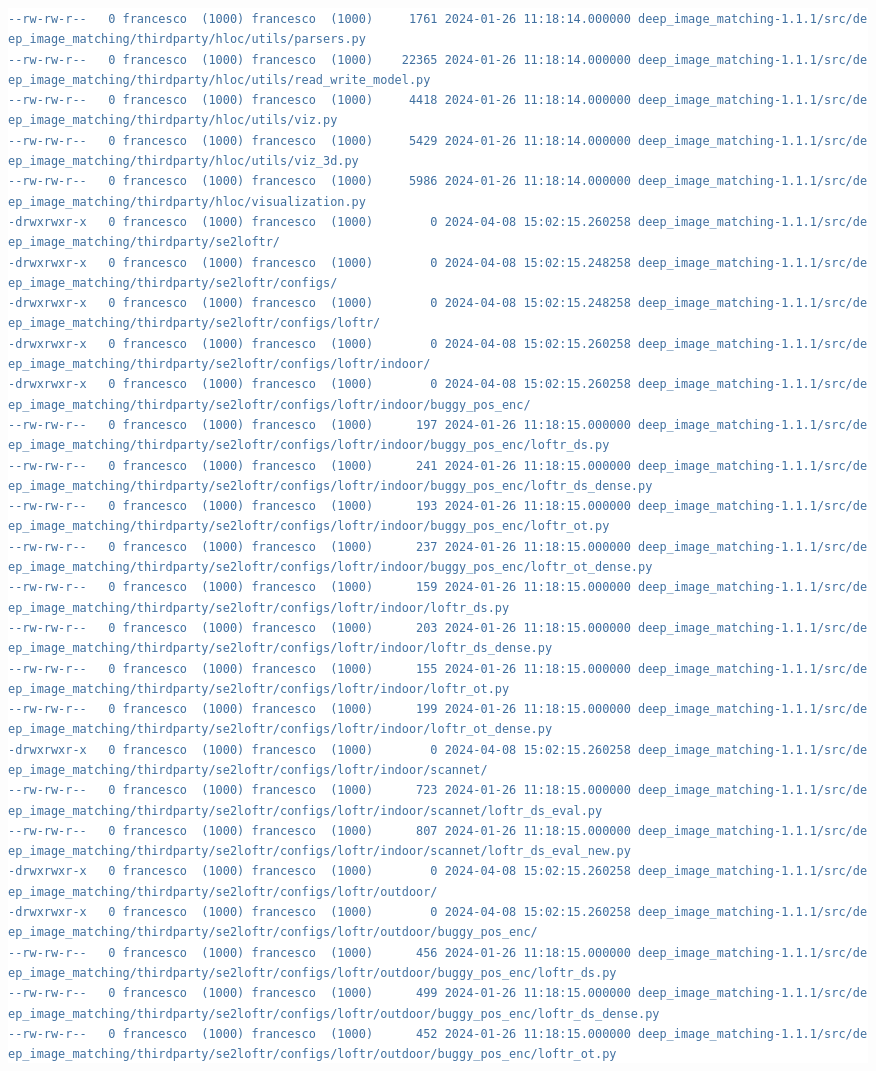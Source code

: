 ```diff
--rw-rw-r--   0 francesco  (1000) francesco  (1000)     1761 2024-01-26 11:18:14.000000 deep_image_matching-1.1.1/src/deep_image_matching/thirdparty/hloc/utils/parsers.py
--rw-rw-r--   0 francesco  (1000) francesco  (1000)    22365 2024-01-26 11:18:14.000000 deep_image_matching-1.1.1/src/deep_image_matching/thirdparty/hloc/utils/read_write_model.py
--rw-rw-r--   0 francesco  (1000) francesco  (1000)     4418 2024-01-26 11:18:14.000000 deep_image_matching-1.1.1/src/deep_image_matching/thirdparty/hloc/utils/viz.py
--rw-rw-r--   0 francesco  (1000) francesco  (1000)     5429 2024-01-26 11:18:14.000000 deep_image_matching-1.1.1/src/deep_image_matching/thirdparty/hloc/utils/viz_3d.py
--rw-rw-r--   0 francesco  (1000) francesco  (1000)     5986 2024-01-26 11:18:14.000000 deep_image_matching-1.1.1/src/deep_image_matching/thirdparty/hloc/visualization.py
-drwxrwxr-x   0 francesco  (1000) francesco  (1000)        0 2024-04-08 15:02:15.260258 deep_image_matching-1.1.1/src/deep_image_matching/thirdparty/se2loftr/
-drwxrwxr-x   0 francesco  (1000) francesco  (1000)        0 2024-04-08 15:02:15.248258 deep_image_matching-1.1.1/src/deep_image_matching/thirdparty/se2loftr/configs/
-drwxrwxr-x   0 francesco  (1000) francesco  (1000)        0 2024-04-08 15:02:15.248258 deep_image_matching-1.1.1/src/deep_image_matching/thirdparty/se2loftr/configs/loftr/
-drwxrwxr-x   0 francesco  (1000) francesco  (1000)        0 2024-04-08 15:02:15.260258 deep_image_matching-1.1.1/src/deep_image_matching/thirdparty/se2loftr/configs/loftr/indoor/
-drwxrwxr-x   0 francesco  (1000) francesco  (1000)        0 2024-04-08 15:02:15.260258 deep_image_matching-1.1.1/src/deep_image_matching/thirdparty/se2loftr/configs/loftr/indoor/buggy_pos_enc/
--rw-rw-r--   0 francesco  (1000) francesco  (1000)      197 2024-01-26 11:18:15.000000 deep_image_matching-1.1.1/src/deep_image_matching/thirdparty/se2loftr/configs/loftr/indoor/buggy_pos_enc/loftr_ds.py
--rw-rw-r--   0 francesco  (1000) francesco  (1000)      241 2024-01-26 11:18:15.000000 deep_image_matching-1.1.1/src/deep_image_matching/thirdparty/se2loftr/configs/loftr/indoor/buggy_pos_enc/loftr_ds_dense.py
--rw-rw-r--   0 francesco  (1000) francesco  (1000)      193 2024-01-26 11:18:15.000000 deep_image_matching-1.1.1/src/deep_image_matching/thirdparty/se2loftr/configs/loftr/indoor/buggy_pos_enc/loftr_ot.py
--rw-rw-r--   0 francesco  (1000) francesco  (1000)      237 2024-01-26 11:18:15.000000 deep_image_matching-1.1.1/src/deep_image_matching/thirdparty/se2loftr/configs/loftr/indoor/buggy_pos_enc/loftr_ot_dense.py
--rw-rw-r--   0 francesco  (1000) francesco  (1000)      159 2024-01-26 11:18:15.000000 deep_image_matching-1.1.1/src/deep_image_matching/thirdparty/se2loftr/configs/loftr/indoor/loftr_ds.py
--rw-rw-r--   0 francesco  (1000) francesco  (1000)      203 2024-01-26 11:18:15.000000 deep_image_matching-1.1.1/src/deep_image_matching/thirdparty/se2loftr/configs/loftr/indoor/loftr_ds_dense.py
--rw-rw-r--   0 francesco  (1000) francesco  (1000)      155 2024-01-26 11:18:15.000000 deep_image_matching-1.1.1/src/deep_image_matching/thirdparty/se2loftr/configs/loftr/indoor/loftr_ot.py
--rw-rw-r--   0 francesco  (1000) francesco  (1000)      199 2024-01-26 11:18:15.000000 deep_image_matching-1.1.1/src/deep_image_matching/thirdparty/se2loftr/configs/loftr/indoor/loftr_ot_dense.py
-drwxrwxr-x   0 francesco  (1000) francesco  (1000)        0 2024-04-08 15:02:15.260258 deep_image_matching-1.1.1/src/deep_image_matching/thirdparty/se2loftr/configs/loftr/indoor/scannet/
--rw-rw-r--   0 francesco  (1000) francesco  (1000)      723 2024-01-26 11:18:15.000000 deep_image_matching-1.1.1/src/deep_image_matching/thirdparty/se2loftr/configs/loftr/indoor/scannet/loftr_ds_eval.py
--rw-rw-r--   0 francesco  (1000) francesco  (1000)      807 2024-01-26 11:18:15.000000 deep_image_matching-1.1.1/src/deep_image_matching/thirdparty/se2loftr/configs/loftr/indoor/scannet/loftr_ds_eval_new.py
-drwxrwxr-x   0 francesco  (1000) francesco  (1000)        0 2024-04-08 15:02:15.260258 deep_image_matching-1.1.1/src/deep_image_matching/thirdparty/se2loftr/configs/loftr/outdoor/
-drwxrwxr-x   0 francesco  (1000) francesco  (1000)        0 2024-04-08 15:02:15.260258 deep_image_matching-1.1.1/src/deep_image_matching/thirdparty/se2loftr/configs/loftr/outdoor/buggy_pos_enc/
--rw-rw-r--   0 francesco  (1000) francesco  (1000)      456 2024-01-26 11:18:15.000000 deep_image_matching-1.1.1/src/deep_image_matching/thirdparty/se2loftr/configs/loftr/outdoor/buggy_pos_enc/loftr_ds.py
--rw-rw-r--   0 francesco  (1000) francesco  (1000)      499 2024-01-26 11:18:15.000000 deep_image_matching-1.1.1/src/deep_image_matching/thirdparty/se2loftr/configs/loftr/outdoor/buggy_pos_enc/loftr_ds_dense.py
--rw-rw-r--   0 francesco  (1000) francesco  (1000)      452 2024-01-26 11:18:15.000000 deep_image_matching-1.1.1/src/deep_image_matching/thirdparty/se2loftr/configs/loftr/outdoor/buggy_pos_enc/loftr_ot.py
```